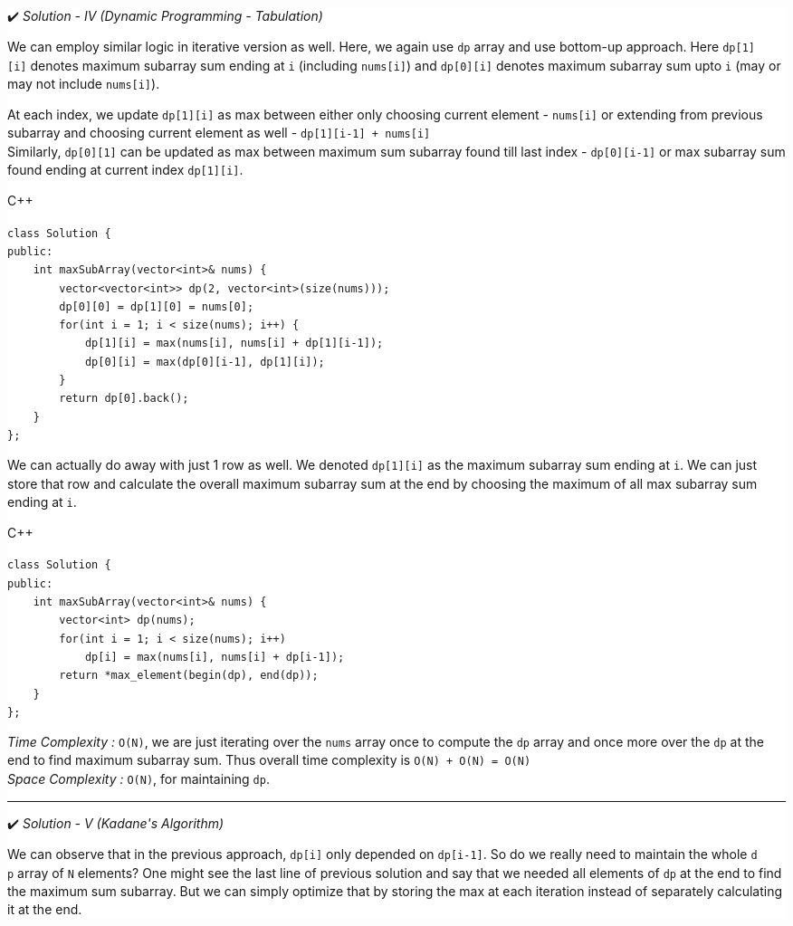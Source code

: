 ✔️ *Solution - IV (Dynamic Programming - Tabulation)*

We can employ similar logic in iterative version as well. Here, we again use `dp` array and use bottom-up approach. Here `dp[1][i]` denotes maximum subarray sum ending at `i` (including `nums[i]`) and `dp[0][i]` denotes maximum subarray sum upto `i` (may or may not include `nums[i]`).

At each index, we update `dp[1][i]` as max between either only choosing current element - `nums[i]` or extending from previous subarray and choosing current element as well - `dp[1][i-1] + nums[i]`\
Similarly, `dp[0][1]` can be updated as max between maximum sum subarray found till last index - `dp[0][i-1]` or max subarray sum found ending at current index `dp[1][i]`.

C++

```
class Solution {
public:
    int maxSubArray(vector<int>& nums) {
        vector<vector<int>> dp(2, vector<int>(size(nums)));
        dp[0][0] = dp[1][0] = nums[0];
        for(int i = 1; i < size(nums); i++) {
            dp[1][i] = max(nums[i], nums[i] + dp[1][i-1]);
            dp[0][i] = max(dp[0][i-1], dp[1][i]);
        }
        return dp[0].back();
    }
};
```


We can actually do away with just 1 row as well. We denoted `dp[1][i]` as the maximum subarray sum ending at `i`. We can just store that row and calculate the overall maximum subarray sum at the end by choosing the maximum of all max subarray sum ending at `i`.

C++

```
class Solution {
public:
    int maxSubArray(vector<int>& nums) {
        vector<int> dp(nums);
        for(int i = 1; i < size(nums); i++)
            dp[i] = max(nums[i], nums[i] + dp[i-1]);
        return *max_element(begin(dp), end(dp));
    }
};
```

*Time Complexity :* `O(N)`, we are just iterating over the `nums` array once to compute the `dp` array and once more over the `dp` at the end to find maximum subarray sum. Thus overall time complexity is `O(N) + O(N) = O(N)`\
*Space Complexity :* `O(N)`, for maintaining `dp`.

* * * * *

✔️ *Solution - V (Kadane's Algorithm)*

We can observe that in the previous approach, `dp[i]` only depended on `dp[i-1]`. So do we really need to maintain the whole `dp` array of `N` elements? One might see the last line of previous solution and say that we needed all elements of `dp` at the end to find the maximum sum subarray. But we can simply optimize that by storing the max at each iteration instead of separately calculating it at the end.
